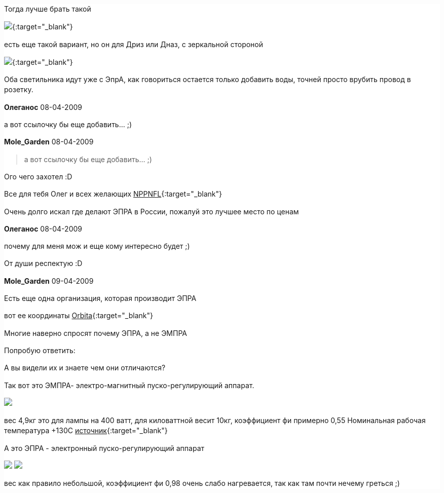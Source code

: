 Тогда лучше брать такой 

[![](http://www.postimage.org/aV1q0ZzA.jpg)](http://www.postimage.org/aV1q0ZzA.jpg){:target="_blank"}

есть еще такой вариант, но он для Дриз или Дназ, с зеркальной стороной

[![](http://www.postimage.org/Pq1p2RaA.jpg)](http://www.postimage.org/Pq1p2RaA.jpg){:target="_blank"}

Оба светильника идут уже с ЭпрА, как говориться остается только добавить воды, точней просто врубить провод в розетку.


**Олеганос** 08-04-2009

а вот ссылочку бы еще добавить... ;)


**Mole_Garden** 08-04-2009

> а вот ссылочку бы еще добавить... ;)

Ого чего захотел :D

Все для тебя Олег и всех желающих [NPPNFL](http://www.nppnfl.ru/catalogue_7.html){:target="_blank"}

Очень долго искал где делают ЭПРА в России, пожалуй это лучшее место по ценам


**Олеганос** 08-04-2009

почему для меня мож и еще кому интересно будет ;)

От души респектую :D


**Mole_Garden** 09-04-2009

Есть еще одна организация, которая производит ЭПРА

вот ее координаты [Orbita](http://www.orbita.su/epradnat.html){:target="_blank"}

Многие наверно спросят почему ЭПРА, а не ЭМПРА

Попробую ответить:

А вы видели их и знаете чем они отличаются?

Так вот это ЭМПРА- электро-магнитный пуско-регулирующий аппарат.

![](http://www.avilux.by/i/photo/catalog/komponent/179740.jpg) 

вес 4,9кг это для лампы на 400 ватт, для киловаттной весит 10кг, коэффициент фи примерно 0,55 Номинальная рабочая температура +130С [источник](http://www.expertunion.ru/istochniki-sveta/drossel-pra.html){:target="_blank"}

А это ЭПРА - электронный пуско-регулирующий аппарат 

![](http://www.orbita.su/newsimages/6zz.gif) ![](http://nppnfl.ru/uploads/ellectronic_ballast.jpg)

вес как правило небольшой, коэффициент фи 0,98 очень слабо нагревается, так как там почти нечему греться ;) 
